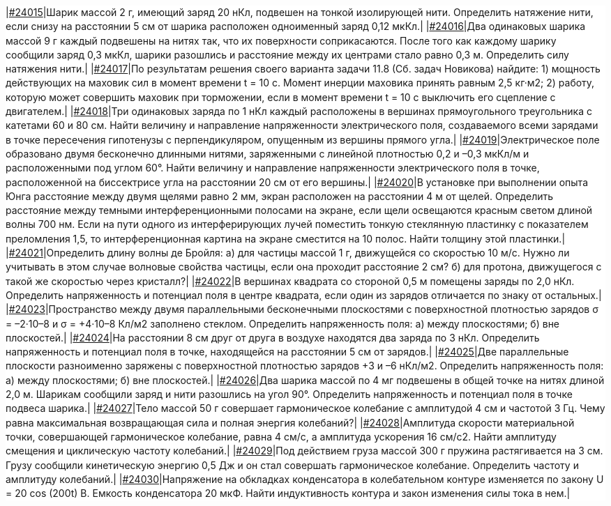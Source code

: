 |[#24015](https://github.com/kolya5544/reshenie-zadach.com.ua/tree/master/%D1%84%D0%B8%D0%B7%D0%B8%D0%BA%D0%B0/db/24015.zip)|Шарик массой 2 г, имеющий заряд 20 нКл, подвешен на тонкой изолирующей нити. Определить натяжение нити, если снизу на расстоянии 5 см от шарика расположен одноименный заряд 0,12 мкКл.|
|[#24016](https://github.com/kolya5544/reshenie-zadach.com.ua/tree/master/%D1%84%D0%B8%D0%B7%D0%B8%D0%BA%D0%B0/db/24016.zip)|Два одинаковых шарика массой 9 г каждый подвешены на нитях так, что их поверхности соприкасаются. После того как каждому шарику сообщили заряд 0,3 мкКл, шарики разошлись и расстояние между их центрами стало равно 0,3 м. Определить силу натяжения нити.|
|[#24017](https://github.com/kolya5544/reshenie-zadach.com.ua/tree/master/%D1%84%D0%B8%D0%B7%D0%B8%D0%BA%D0%B0/db/24017.zip)|По результатам решения своего варианта задачи 11.8 (Сб. задач Новикова) найдите: 1) мощность действующих на маховик сил в момент времени t = 10 с. Момент инерции маховика принять равным 2,5 кг&#183;м2; 2) работу, которую может совершить маховик при торможении, если в момент времени t = 10 с выключить его сцепление с двигателем.|
|[#24018](https://github.com/kolya5544/reshenie-zadach.com.ua/tree/master/%D1%84%D0%B8%D0%B7%D0%B8%D0%BA%D0%B0/db/24018.zip)|Три одинаковых заряда по 1 нКл каждый расположены в вершинах прямоугольного треугольника с катетами 60 и 80 см. Найти величину и направление напряженности электрического поля, создаваемого всеми зарядами в точке пересечения гипотенузы с перпендикуляром, опущенным из вершины прямого угла.|
|[#24019](https://github.com/kolya5544/reshenie-zadach.com.ua/tree/master/%D1%84%D0%B8%D0%B7%D0%B8%D0%BA%D0%B0/db/24019.zip)|Электрическое поле образовано двумя бесконечно длинными нитями, заряженными с линейной плотностью 0,2 и –0,3 мкКл/м и расположенными под углом 60°. Найти величину и направление напряженности электрического поля в точке, расположенной на биссектрисе угла на расстоянии 20 см от его вершины.|
|[#24020](https://github.com/kolya5544/reshenie-zadach.com.ua/tree/master/%D1%84%D0%B8%D0%B7%D0%B8%D0%BA%D0%B0/db/24020.zip)|В установке при выполнении опыта Юнга расстояние между двумя щелями равно 2 мм, экран расположен на расстоянии 4 м от щелей. Определить расстояние между темными интерференционными полосами на экране, если щели освещаются красным светом длиной волны 700 нм. Если на пути одного из интерферирующих лучей поместить тонкую стеклянную пластинку с показателем преломления 1,5, то интерференционная картина на экране сместится на 10 полос. Найти толщину этой пластинки.|
|[#24021](https://github.com/kolya5544/reshenie-zadach.com.ua/tree/master/%D1%84%D0%B8%D0%B7%D0%B8%D0%BA%D0%B0/db/24021.zip)|Определить длину волны де Бройля: а) для частицы массой 1 г, движущейся со скоростью 10 м/с. Нужно ли учитывать в этом случае волновые свойства частицы, если она проходит расстояние 2 см? б) для протона, движущегося с такой же скоростью через кристалл?|
|[#24022](https://github.com/kolya5544/reshenie-zadach.com.ua/tree/master/%D1%84%D0%B8%D0%B7%D0%B8%D0%BA%D0%B0/db/24022.zip)|В вершинах квадрата со стороной 0,5 м помещены заряды по 2,0 нКл. Определить напряженность и потенциал поля в центре квадрата, если один из зарядов отличается по знаку от остальных.|
|[#24023](https://github.com/kolya5544/reshenie-zadach.com.ua/tree/master/%D1%84%D0%B8%D0%B7%D0%B8%D0%BA%D0%B0/db/24023.zip)|Пространство между двумя параллельными бесконечными плоскостями с поверхностной плотностью зарядов &#963; = –2&#183;10–8 и &#963; = +4&#183;10–8 Кл/м2 заполнено стеклом. Определить напряженность поля: а) между плоскостями; б) вне плоскостей.|
|[#24024](https://github.com/kolya5544/reshenie-zadach.com.ua/tree/master/%D1%84%D0%B8%D0%B7%D0%B8%D0%BA%D0%B0/db/24024.zip)|На расстоянии 8 см друг от друга в воздухе находятся два заряда по 3 нКл. Определить напряженность и потенциал поля в точке, находящейся на расстоянии 5 см от зарядов.|
|[#24025](https://github.com/kolya5544/reshenie-zadach.com.ua/tree/master/%D1%84%D0%B8%D0%B7%D0%B8%D0%BA%D0%B0/db/24025.zip)|Две параллельные плоскости разноименно заряжены с поверхностной плотностью зарядов +3 и –6 нКл/м2. Определить напряженность поля: а) между плоскостями; б) вне плоскостей.|
|[#24026](https://github.com/kolya5544/reshenie-zadach.com.ua/tree/master/%D1%84%D0%B8%D0%B7%D0%B8%D0%BA%D0%B0/db/24026.zip)|Два шарика массой по 4 мг подвешены в общей точке на нитях длиной 2,0 м. Шарикам сообщили заряд и нити разошлись на угол 90°. Определить напряженность и потенциал поля в точке подвеса шарика.|
|[#24027](https://github.com/kolya5544/reshenie-zadach.com.ua/tree/master/%D1%84%D0%B8%D0%B7%D0%B8%D0%BA%D0%B0/db/24027.zip)|Тело массой 50 г совершает гармоническое колебание с амплитудой 4 см и частотой 3 Гц. Чему равна максимальная возвращающая сила и полная энергия колебаний?|
|[#24028](https://github.com/kolya5544/reshenie-zadach.com.ua/tree/master/%D1%84%D0%B8%D0%B7%D0%B8%D0%BA%D0%B0/db/24028.zip)|Амплитуда скорости материальной точки, совершающей гармоническое колебание, равна 4 см/с, а амплитуда ускорения 16 см/с2. Найти амплитуду смещения и циклическую частоту колебаний.|
|[#24029](https://github.com/kolya5544/reshenie-zadach.com.ua/tree/master/%D1%84%D0%B8%D0%B7%D0%B8%D0%BA%D0%B0/db/24029.zip)|Под действием груза массой 300 г пружина растягивается на 3 см. Грузу сообщили кинетическую энергию 0,5 Дж и он стал совершать гармоническое колебание. Определить частоту и амплитуду колебаний.|
|[#24030](https://github.com/kolya5544/reshenie-zadach.com.ua/tree/master/%D1%84%D0%B8%D0%B7%D0%B8%D0%BA%D0%B0/db/24030.zip)|Напряжение на обкладках конденсатора в колебательном контуре изменяется по закону U = 20 соs (200t) В. Емкость конденсатора 20 мкФ. Найти индуктивность контура и закон изменения силы тока в нем.|